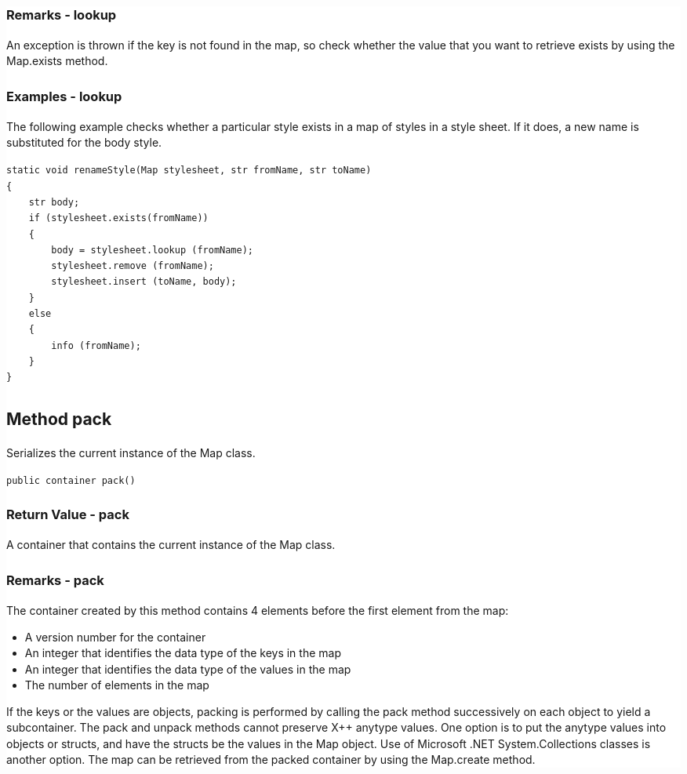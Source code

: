 ### Remarks - lookup

An exception is thrown if the key is not found in the map, so check whether the value that you want to retrieve exists by using the Map.exists method.

### Examples - lookup

The following example checks whether a particular style exists in a map of styles in a style sheet. If it does, a new name is substituted for the body style.

```xpp
static void renameStyle(Map stylesheet, str fromName, str toName) 
{ 
    str body; 
    if (stylesheet.exists(fromName)) 
    { 
        body = stylesheet.lookup (fromName); 
        stylesheet.remove (fromName); 
        stylesheet.insert (toName, body); 
    } 
    else 
    { 
        info (fromName); 
    } 
}
```

## Method pack

Serializes the current instance of the Map class.

```xpp
public container pack()
```

### Return Value - pack

A container that contains the current instance of the Map class.

### Remarks - pack

The container created by this method contains 4 elements before the first element from the map:

-   A version number for the container
-   An integer that identifies the data type of the keys in the map
-   An integer that identifies the data type of the values in the map
-   The number of elements in the map

If the keys or the values are objects, packing is performed by calling the pack method successively on each object to yield a subcontainer. The pack and unpack methods cannot preserve X++ anytype values. One option is to put the anytype values into objects or structs, and have the structs be the values in the Map object. Use of Microsoft .NET System.Collections classes is another option. The map can be retrieved from the packed container by using the Map.create method.
